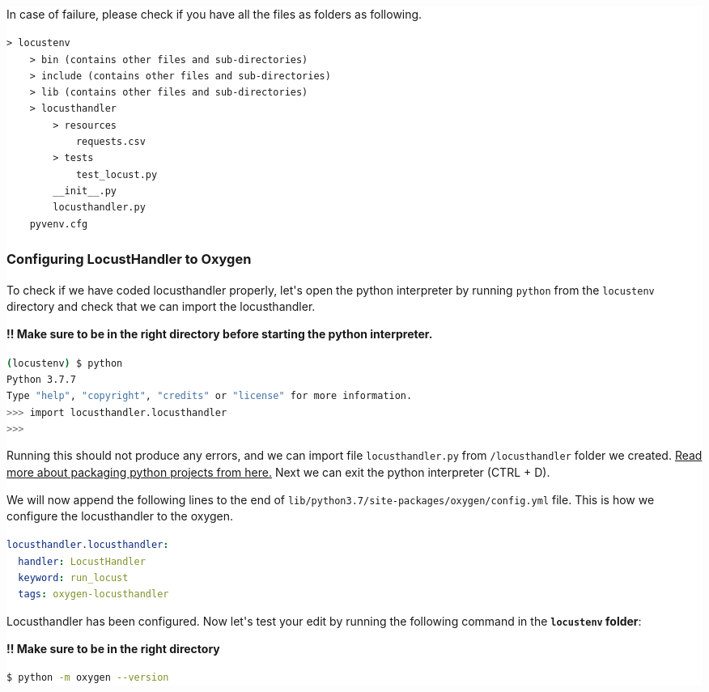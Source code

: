 In case of failure, please check if you have all the files as folders as following. 

```
> locustenv
    > bin (contains other files and sub-directories)
    > include (contains other files and sub-directories)
    > lib (contains other files and sub-directories)
    > locusthandler
        > resources
            requests.csv
        > tests
            test_locust.py
        __init__.py
        locusthandler.py
    pyvenv.cfg

```


### Configuring LocustHandler to Oxygen

To check if we have coded locusthandler properly,  let's open the python interpreter by running `python` from the `locustenv` directory and check that we can import the locusthandler. 

**!! Make sure to be in the right directory before starting the python interpreter.**


```bash
(locustenv) $ python
Python 3.7.7 
Type "help", "copyright", "credits" or "license" for more information.
>>> import locusthandler.locusthandler
>>>
```

Running this should not produce any errors, and we can import file `locusthandler.py` from `/locusthandler` folder we created. [Read more about packaging python projects from here.](https://packaging.python.org/tutorials/packaging-projects/) Next we can exit the python interpreter (CTRL + D).

We will now append the following lines to the end of `lib/python3.7/site-packages/oxygen/config.yml` file. This is how we configure the locusthandler to the oxygen.  

```yml
locusthandler.locusthandler:
  handler: LocustHandler
  keyword: run_locust
  tags: oxygen-locusthandler
```

Locusthandler has been configured. Now let's test your edit by running the following command in the **`locustenv` folder**:

**!! Make sure to be in the right directory**

```bash
$ python -m oxygen --version
```
